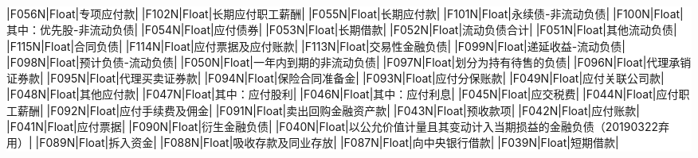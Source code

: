 |F056N|Float|专项应付款|
|F102N|Float|长期应付职工薪酬|
|F055N|Float|长期应付款|
|F101N|Float|永续债-非流动负债|
|F100N|Float|其中：优先股-非流动负债|
|F054N|Float|应付债券|
|F053N|Float|长期借款|
|F052N|Float|流动负债合计|
|F051N|Float|其他流动负债|
|F115N|Float|合同负债|
|F114N|Float|应付票据及应付账款|
|F113N|Float|交易性金融负债|
|F099N|Float|递延收益-流动负债|
|F098N|Float|预计负债-流动负债|
|F050N|Float|一年内到期的非流动负债|
|F097N|Float|划分为持有待售的负债|
|F096N|Float|代理承销证券款|
|F095N|Float|代理买卖证券款|
|F094N|Float|保险合同准备金|
|F093N|Float|应付分保账款|
|F049N|Float|应付关联公司款|
|F048N|Float|其他应付款|
|F047N|Float|其中：应付股利|
|F046N|Float|其中：应付利息|
|F045N|Float|应交税费|
|F044N|Float|应付职工薪酬|
|F092N|Float|应付手续费及佣金|
|F091N|Float|卖出回购金融资产款|
|F043N|Float|预收款项|
|F042N|Float|应付账款|
|F041N|Float|应付票据|
|F090N|Float|衍生金融负债|
|F040N|Float|以公允价值计量且其变动计入当期损益的金融负债（20190322弃用）|
|F089N|Float|拆入资金|
|F088N|Float|吸收存款及同业存放|
|F087N|Float|向中央银行借款|
|F039N|Float|短期借款|